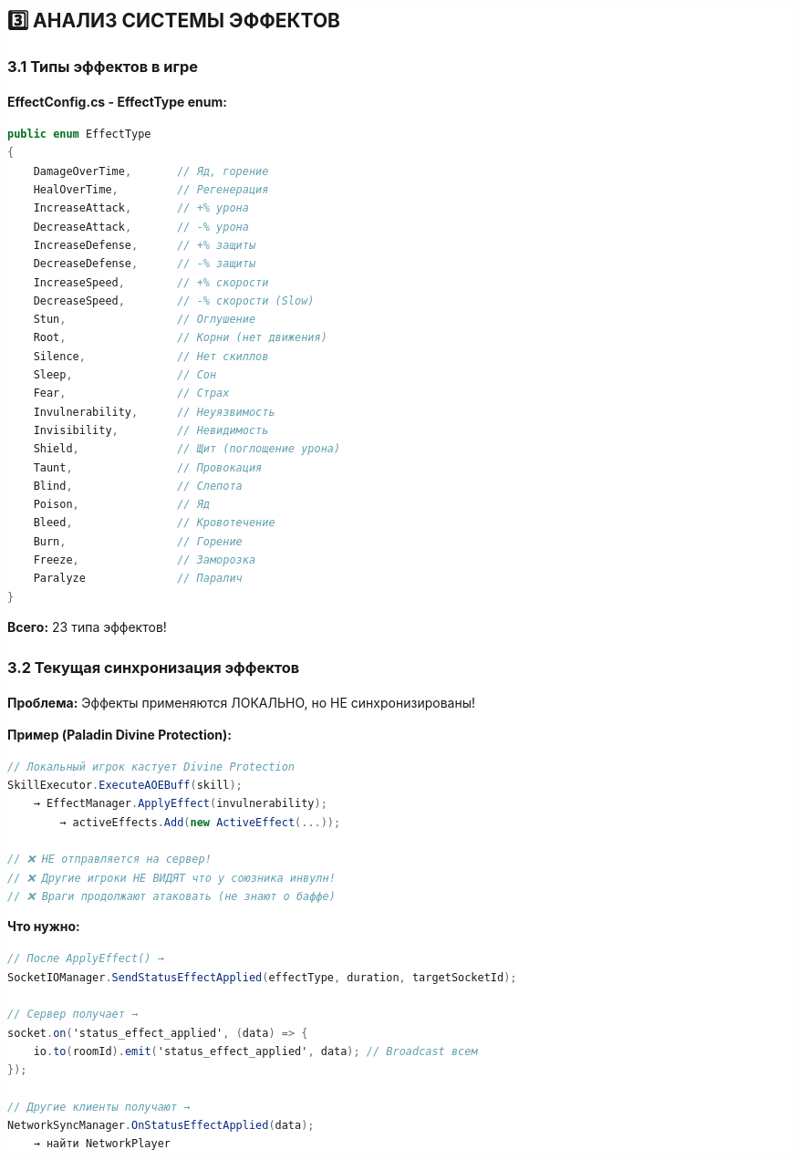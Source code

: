 ## 3️⃣ АНАЛИЗ СИСТЕМЫ ЭФФЕКТОВ

### 3.1 Типы эффектов в игре

**EffectConfig.cs - EffectType enum:**
```csharp
public enum EffectType
{
    DamageOverTime,       // Яд, горение
    HealOverTime,         // Регенерация
    IncreaseAttack,       // +% урона
    DecreaseAttack,       // -% урона
    IncreaseDefense,      // +% защиты
    DecreaseDefense,      // -% защиты
    IncreaseSpeed,        // +% скорости
    DecreaseSpeed,        // -% скорости (Slow)
    Stun,                 // Оглушение
    Root,                 // Корни (нет движения)
    Silence,              // Нет скиллов
    Sleep,                // Сон
    Fear,                 // Страх
    Invulnerability,      // Неуязвимость
    Invisibility,         // Невидимость
    Shield,               // Щит (поглощение урона)
    Taunt,                // Провокация
    Blind,                // Слепота
    Poison,               // Яд
    Bleed,                // Кровотечение
    Burn,                 // Горение
    Freeze,               // Заморозка
    Paralyze              // Паралич
}
```

**Всего:** 23 типа эффектов!

### 3.2 Текущая синхронизация эффектов

**Проблема:** Эффекты применяются ЛОКАЛЬНО, но НЕ синхронизированы!

**Пример (Paladin Divine Protection):**
```csharp
// Локальный игрок кастует Divine Protection
SkillExecutor.ExecuteAOEBuff(skill);
    → EffectManager.ApplyEffect(invulnerability);
        → activeEffects.Add(new ActiveEffect(...));

// ❌ НЕ отправляется на сервер!
// ❌ Другие игроки НЕ ВИДЯТ что у союзника инвулн!
// ❌ Враги продолжают атаковать (не знают о баффе)
```

**Что нужно:**
```csharp
// После ApplyEffect() →
SocketIOManager.SendStatusEffectApplied(effectType, duration, targetSocketId);

// Сервер получает →
socket.on('status_effect_applied', (data) => {
    io.to(roomId).emit('status_effect_applied', data); // Broadcast всем
});

// Другие клиенты получают →
NetworkSyncManager.OnStatusEffectApplied(data);
    → найти NetworkPlayer
```